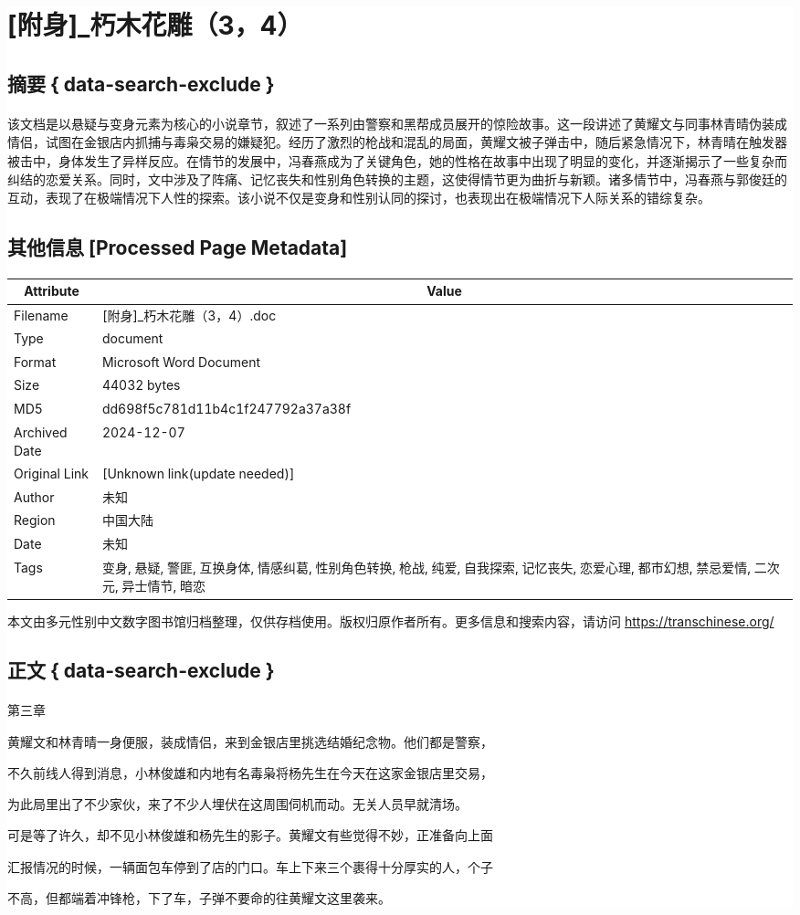 # [附身]_朽木花雕（3，4）



## 摘要  { data-search-exclude }


该文档是以悬疑与变身元素为核心的小说章节，叙述了一系列由警察和黑帮成员展开的惊险故事。这一段讲述了黄耀文与同事林青晴伪装成情侣，试图在金银店内抓捕与毒枭交易的嫌疑犯。经历了激烈的枪战和混乱的局面，黄耀文被子弹击中，随后紧急情况下，林青晴在触发器被击中，身体发生了异样反应。在情节的发展中，冯春燕成为了关键角色，她的性格在故事中出现了明显的变化，并逐渐揭示了一些复杂而纠结的恋爱关系。同时，文中涉及了阵痛、记忆丧失和性别角色转换的主题，这使得情节更为曲折与新颖。诸多情节中，冯春燕与郭俊廷的互动，表现了在极端情况下人性的探索。该小说不仅是变身和性别认同的探讨，也表现出在极端情况下人际关系的错综复杂。



## 其他信息 [Processed Page Metadata]

| Attribute       | Value                                  |
|-----------------|----------------------------------------|
| Filename        | [附身]_朽木花雕（3，4）.doc                             |
| Type            | document                                 |
| Format          | Microsoft Word Document                               |
| Size            | 44032 bytes                           |
| MD5             | dd698f5c781d11b4c1f247792a37a38f                                  |
| Archived Date   | 2024-12-07                             |
| Original Link   | [Unknown link(update needed)]                         |
| Author          | 未知                               |
| Region          | 中国大陆                               |
| Date            | 未知                                 |
| Tags            | 变身, 悬疑, 警匪, 互换身体, 情感纠葛, 性别角色转换, 枪战, 纯爱, 自我探索, 记忆丧失, 恋爱心理, 都市幻想, 禁忌爱情, 二次元, 异士情节, 暗恋                                 |

本文由多元性别中文数字图书馆归档整理，仅供存档使用。版权归原作者所有。更多信息和搜索内容，请访问 <https://transchinese.org/>


## 正文 { data-search-exclude }


第三章

黄耀文和林青晴一身便服，装成情侣，来到金银店里挑选结婚纪念物。他们都是警察，

不久前线人得到消息，小林俊雄和内地有名毒枭将杨先生在今天在这家金银店里交易，

为此局里出了不少家伙，来了不少人埋伏在这周围伺机而动。无关人员早就清场。

可是等了许久，却不见小林俊雄和杨先生的影子。黄耀文有些觉得不妙，正准备向上面

汇报情况的时候，一辆面包车停到了店的门口。车上下来三个裹得十分厚实的人，个子

不高，但都端着冲锋枪，下了车，子弹不要命的往黄耀文这里袭来。
